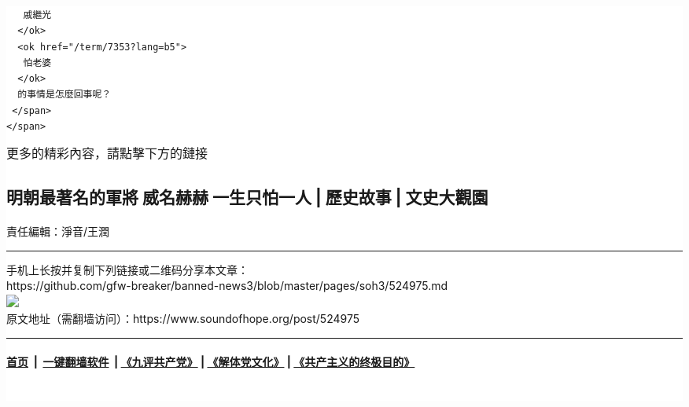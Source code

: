        戚繼光
      </ok>
      <ok href="/term/7353?lang=b5">
       怕老婆
      </ok>
      的事情是怎麼回事呢？
     </span>
    </span>
   </span>
  </span>
 </p>
 <p align="left" style="text-align:left">
  <span style="font-size:16px">
   更多的精彩內容，請點擊下方的鏈接
  </span>
 </p>
 <h2 align="left" style="text-align:left">
  <strong>
   <ok href="https://youtu.be/TnxK5DL7u3c">
    明朝最著名的軍將 威名赫赫 一生只怕一人 | 歷史故事 | 文史大觀園
   </ok>
  </strong>
 </h2>
 <p style="text-align:justify">
 </p>
 <p class="meta-btm">
  責任編輯：淨音/王潤
 </p>
</div>
</div>
<hr/>
手机上长按并复制下列链接或二维码分享本文章：<br/>
https://github.com/gfw-breaker/banned-news3/blob/master/pages/soh3/524975.md <br/>
<a href='https://github.com/gfw-breaker/banned-news3/blob/master/pages/soh3/524975.md'><img src='https://github.com/gfw-breaker/banned-news3/blob/master/pages/soh3/524975.md.png'/></a> <br/>
原文地址（需翻墙访问）：https://www.soundofhope.org/post/524975


------------------------
#### [首页](https://github.com/gfw-breaker/banned-news3/blob/master/README.md) &nbsp;|&nbsp; [一键翻墙软件](https://github.com/gfw-breaker/nogfw/blob/master/README.md) &nbsp;| [《九评共产党》](https://github.com/gfw-breaker/9ping.md/blob/master/README.md#九评之一评共产党是什么) | [《解体党文化》](https://github.com/gfw-breaker/jtdwh.md/blob/master/README.md) | [《共产主义的终极目的》](https://github.com/gfw-breaker/gczydzjmd.md/blob/master/README.md)


<img src='http://gfw-breaker.win/banned-news3/pages/soh3/524975.md' width='0px' height='0px'/>